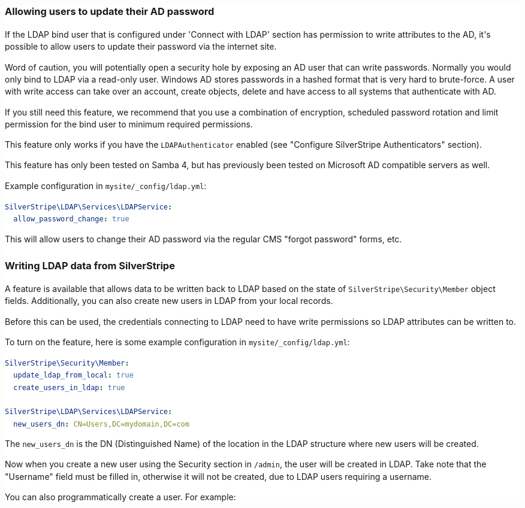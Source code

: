 ### Allowing users to update their AD password

If the LDAP bind user that is configured under 'Connect with LDAP' section has permission to write attributes to the AD, it's possible to allow users to update their password via the internet site.

Word of caution, you will potentially open a security hole by exposing an AD user that can write passwords. Normally you would only bind to LDAP via a read-only user. Windows AD stores passwords in a hashed format that is very hard to brute-force. A user with write access can take over an account, create objects, delete and have access to all systems that authenticate with AD.

If you still need this feature, we recommend that you use a combination of encryption, scheduled password rotation and limit permission for the bind user to minimum required permissions.

This feature only works if you have the `LDAPAuthenticator` enabled (see "Configure SilverStripe Authenticators" section).

This feature has only been tested on Samba 4, but has previously been tested on Microsoft AD compatible servers as well.

Example configuration in `mysite/_config/ldap.yml`:

```yaml
SilverStripe\LDAP\Services\LDAPService:
  allow_password_change: true
```

This will allow users to change their AD password via the regular CMS "forgot password" forms, etc.

### Writing LDAP data from SilverStripe

A feature is available that allows data to be written back to LDAP based on the state of `SilverStripe\Security\Member` object fields.
Additionally, you can also create new users in LDAP from your local records.

Before this can be used, the credentials connecting to LDAP need to have write permissions so LDAP attributes can
be written to.

To turn on the feature, here is some example configuration in `mysite/_config/ldap.yml`:

```yaml
SilverStripe\Security\Member:
  update_ldap_from_local: true
  create_users_in_ldap: true

SilverStripe\LDAP\Services\LDAPService:
  new_users_dn: CN=Users,DC=mydomain,DC=com
```

The `new_users_dn` is the DN (Distinguished Name) of the location in the LDAP structure where new users will be created.

Now when you create a new user using the Security section in `/admin`, the user will be created in LDAP. Take note
that the "Username" field must be filled in, otherwise it will not be created, due to LDAP users requiring a username.

You can also programmatically create a user. For example:
